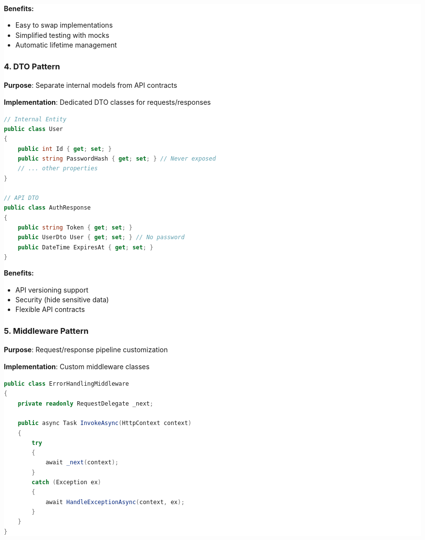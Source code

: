 **Benefits:**
- Easy to swap implementations
- Simplified testing with mocks
- Automatic lifetime management

### 4. DTO Pattern

**Purpose**: Separate internal models from API contracts

**Implementation**: Dedicated DTO classes for requests/responses

```csharp
// Internal Entity
public class User
{
    public int Id { get; set; }
    public string PasswordHash { get; set; } // Never exposed
    // ... other properties
}

// API DTO
public class AuthResponse
{
    public string Token { get; set; }
    public UserDto User { get; set; } // No password
    public DateTime ExpiresAt { get; set; }
}
```

**Benefits:**
- API versioning support
- Security (hide sensitive data)
- Flexible API contracts

### 5. Middleware Pattern

**Purpose**: Request/response pipeline customization

**Implementation**: Custom middleware classes

```csharp
public class ErrorHandlingMiddleware
{
    private readonly RequestDelegate _next;
    
    public async Task InvokeAsync(HttpContext context)
    {
        try
        {
            await _next(context);
        }
        catch (Exception ex)
        {
            await HandleExceptionAsync(context, ex);
        }
    }
}
```
